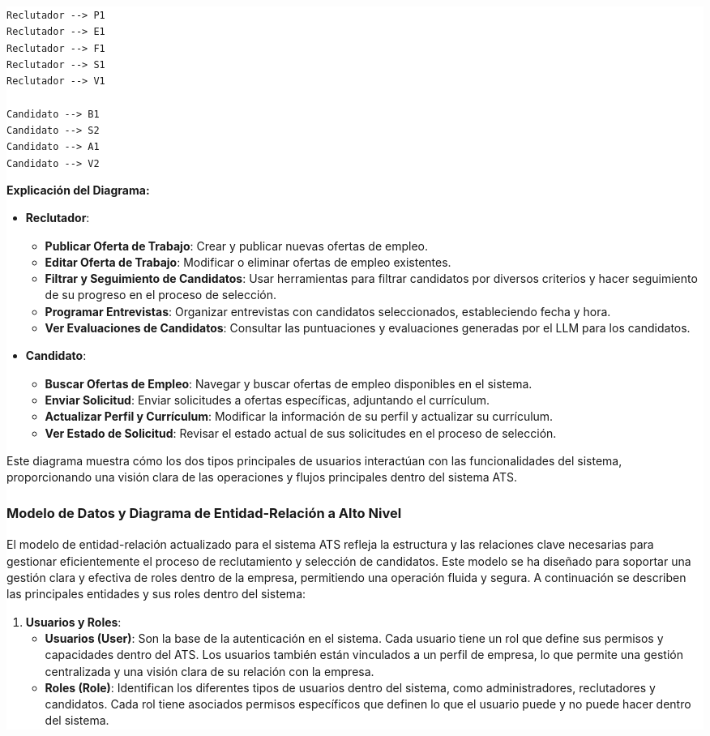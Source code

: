     Reclutador --> P1
    Reclutador --> E1
    Reclutador --> F1
    Reclutador --> S1
    Reclutador --> V1

    Candidato --> B1
    Candidato --> S2
    Candidato --> A1
    Candidato --> V2


**Explicación del Diagrama:**

- **Reclutador**:
  - **Publicar Oferta de Trabajo**: Crear y publicar nuevas ofertas de empleo.
  - **Editar Oferta de Trabajo**: Modificar o eliminar ofertas de empleo existentes.
  - **Filtrar y Seguimiento de Candidatos**: Usar herramientas para filtrar candidatos por diversos criterios y hacer seguimiento de su progreso en el proceso de selección.
  - **Programar Entrevistas**: Organizar entrevistas con candidatos seleccionados, estableciendo fecha y hora.
  - **Ver Evaluaciones de Candidatos**: Consultar las puntuaciones y evaluaciones generadas por el LLM para los candidatos.

- **Candidato**:
  - **Buscar Ofertas de Empleo**: Navegar y buscar ofertas de empleo disponibles en el sistema.
  - **Enviar Solicitud**: Enviar solicitudes a ofertas específicas, adjuntando el currículum.
  - **Actualizar Perfil y Currículum**: Modificar la información de su perfil y actualizar su currículum.
  - **Ver Estado de Solicitud**: Revisar el estado actual de sus solicitudes en el proceso de selección.

Este diagrama muestra cómo los dos tipos principales de usuarios interactúan con las funcionalidades del sistema, proporcionando una visión clara de las operaciones y flujos principales dentro del sistema ATS.




### Modelo de Datos y Diagrama de Entidad-Relación a Alto Nivel

El modelo de entidad-relación actualizado para el sistema ATS refleja la estructura y las relaciones clave necesarias para gestionar eficientemente el proceso de reclutamiento y selección de candidatos. Este modelo se ha diseñado para soportar una gestión clara y efectiva de roles dentro de la empresa, permitiendo una operación fluida y segura. A continuación se describen las principales entidades y sus roles dentro del sistema:

1. **Usuarios y Roles**:
   - **Usuarios (User)**: Son la base de la autenticación en el sistema. Cada usuario tiene un rol que define sus permisos y capacidades dentro del ATS. Los usuarios también están vinculados a un perfil de empresa, lo que permite una gestión centralizada y una visión clara de su relación con la empresa.
   - **Roles (Role)**: Identifican los diferentes tipos de usuarios dentro del sistema, como administradores, reclutadores y candidatos. Cada rol tiene asociados permisos específicos que definen lo que el usuario puede y no puede hacer dentro del sistema.
